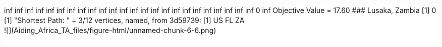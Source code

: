    <td style="text-align:left;"> inf </td>
   <td style="text-align:left;"> inf </td>
   <td style="text-align:left;"> inf </td>
   <td style="text-align:left;"> inf </td>
   <td style="text-align:left;"> inf </td>
   <td style="text-align:left;"> inf </td>
   <td style="text-align:left;"> inf </td>
   <td style="text-align:left;"> inf </td>
   <td style="text-align:left;"> inf </td>
   <td style="text-align:left;"> inf </td>
   <td style="text-align:left;"> inf </td>
   <td style="text-align:left;"> inf </td>
   <td style="text-align:left;"> inf </td>
   <td style="text-align:left;"> inf </td>
   <td style="text-align:left;"> inf </td>
   <td style="text-align:left;"> inf </td>
   <td style="text-align:left;"> inf </td>
   <td style="text-align:left;"> inf </td>
   <td style="text-align:left;"> inf </td>
   <td style="text-align:left;"> inf </td>
   <td style="text-align:left;"> inf </td>
   <td style="text-align:left;"> inf </td>
   <td style="text-align:left;"> inf </td>
   <td style="text-align:left;"> inf </td>
   <td style="text-align:left;"> 0 </td>
   <td style="text-align:left;"> inf </td>
  </tr>
</tbody>
<tfoot>
<tr>
<td style = 'padding: 0; border:0;' colspan='100%'><sup></sup> Objective Value = 17.60</td>
</tr>
</tfoot>
</table>### Lusaka, Zambia
[1] 0
<br>[1] "Shortest Path: "
+ 3/12 vertices, named, from 3d59739:
[1] US FL ZA
<br>![](Aiding_Africa_TA_files/figure-html/unnamed-chunk-6-6.png)<table class="table table-striped table-bordered" style="margin-left: auto; margin-right: auto;">